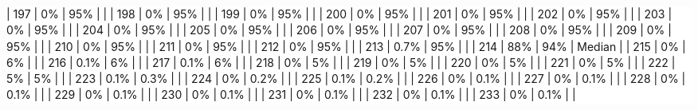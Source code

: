 | 197 | 0% | 95% |  |
| 198 | 0% | 95% |  |
| 199 | 0% | 95% |  |
| 200 | 0% | 95% |  |
| 201 | 0% | 95% |  |
| 202 | 0% | 95% |  |
| 203 | 0% | 95% |  |
| 204 | 0% | 95% |  |
| 205 | 0% | 95% |  |
| 206 | 0% | 95% |  |
| 207 | 0% | 95% |  |
| 208 | 0% | 95% |  |
| 209 | 0% | 95% |  |
| 210 | 0% | 95% |  |
| 211 | 0% | 95% |  |
| 212 | 0% | 95% |  |
| 213 | 0.7% | 95% |  |
| 214 | 88% | 94% | Median |
| 215 | 0% | 6% |  |
| 216 | 0.1% | 6% |  |
| 217 | 0.1% | 6% |  |
| 218 | 0% | 5% |  |
| 219 | 0% | 5% |  |
| 220 | 0% | 5% |  |
| 221 | 0% | 5% |  |
| 222 | 5% | 5% |  |
| 223 | 0.1% | 0.3% |  |
| 224 | 0% | 0.2% |  |
| 225 | 0.1% | 0.2% |  |
| 226 | 0% | 0.1% |  |
| 227 | 0% | 0.1% |  |
| 228 | 0% | 0.1% |  |
| 229 | 0% | 0.1% |  |
| 230 | 0% | 0.1% |  |
| 231 | 0% | 0.1% |  |
| 232 | 0% | 0.1% |  |
| 233 | 0% | 0.1% |  |